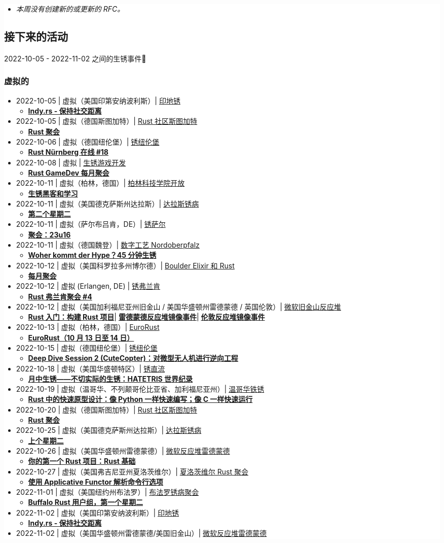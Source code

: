 *   _本周没有创建新的或更新的 RFC。_

接下来的活动
------

2022-10-05 - 2022-11-02 之间的生锈事件🦀

### 虚拟的

*   2022-10-05 | 虚拟（美国印第安纳波利斯）| [印地锈](https://www.meetup.com/indyrs/)
    *   [**Indy.rs - 保持社交距离**](https://www.meetup.com/indyrs/events/qwtdjsydcnbhb/)
*   2022-10-05 | 虚拟（德国斯图加特）| [Rust 社区斯图加特](https://www.meetup.com/Rust-Community-Stuttgart/)
    *   [**Rust 聚会**](https://www.meetup.com/rust-community-stuttgart/events/dvvtvsydcnbhb/)
*   2022-10-06 | 虚拟（德国纽伦堡）| [锈纽伦堡](https://www.meetup.com/rust-noris/)
    *   [**Rust Nürnberg 在线 #18**](https://www.meetup.com/rust-noris/events/hlvbvsydcnbrb/)
*   2022-10-08 | 虚拟 | [生锈游戏开发](https://gamedev.rs/)
    *   [**Rust GameDev 每月聚会**](https://discord.gg/yNtPTb2&sa=D&source=calendar&usd=2&usg=AOvVaw2pjyb-YBsl99IFDmrOKoOK)
*   2022-10-11 | 虚拟（柏林，德国）| [柏林科技学院开放](https://www.meetup.com/opentechschool-berlin/)
    *   [**生锈黑客和学习**](https://www.meetup.com/opentechschool-berlin/events/288628471/)
*   2022-10-11 | 虚拟（美国德克萨斯州达拉斯）| [达拉斯锈病](https://www.meetup.com/Dallas-Rust/)
    *   [**第二个星期二**](https://www.meetup.com/dallas-rust/events/vndgwsydcnbpb/)
*   2022-10-11 | 虚拟（萨尔布吕肯，DE）| [锈萨尔](https://www.meetup.com/rust-saar/)
    *   [**聚会：23u16**](https://www.meetup.com/rust-saar/events/288768344/)
*   2022-10-11 | 虚拟（德国魏登）| [数字工艺 Nordoberpfalz](https://www.meetup.com/digital-craftsmanship-nordoberpfalz/)
    *   [**Woher kommt der Hype？45 分钟生锈**](https://www.meetup.com/digital-craftsmanship-nordoberpfalz/events/286681839/)
*   2022-10-12 | 虚拟（美国科罗拉多州博尔德）| [Boulder Elixir 和 Rust](https://www.meetup.com/boulder-elixir-rust/)
    *   [**每月聚会**](https://www.meetup.com/boulder-elixir-rust/events/zvxcsrydcnbqb/)
*   2022-10-12 | 虚拟 (Erlangen, DE) | [锈弗兰肯](https://www.meetup.com/rust-nerf/)
    *   [**Rust 弗兰肯聚会 #4**](https://www.meetup.com/rust-nerf/events/288723552/)
*   2022-10-12 | 虚拟（美国加利福尼亚州旧金山 / 美国华盛顿州雷德蒙德 / 英国伦敦）| [微软旧金山反应堆](https://www.meetup.com/microsoft-reactor-san-francisco/)
    *   [**Rust 入门：构建 Rust 项目**](https://www.meetup.com/microsoft-reactor-san-francisco/events/288475796/)| [**雷德蒙德反应堆镜像事件**](https://www.meetup.com/microsoft-reactor-redmond/events/288475797/)| [**伦敦反应堆镜像事件**](https://www.meetup.com/microsoft-reactor-london/events/288475801/)
*   2022-10-13 | 虚拟（柏林，德国）| [EuroRust](https://eurorust.eu/)
    *   [**EuroRust（10 月 13 日至 14 日）**](https://eurorust.eu/schedule)
*   2022-10-15 | 虚拟（德国纽伦堡）| [锈纽伦堡](https://www.meetup.com/rust-noris/)
    *   [**Deep Dive Session 2 (CuteCopter)：对微型无人机进行逆向工程**](https://www.meetup.com/rust-noris/events/287347851/)
*   2022-10-18 | 虚拟（美国华盛顿特区）| [锈直流](https://www.meetup.com/rustdc/)
    *   [**月中生锈——不切实际的生锈：HATETRIS 世界纪录**](https://www.meetup.com/rustdc/events/vdhxgsydcnbxb/)
*   2022-10-19 | 虚拟（温哥华、不列颠哥伦比亚省、加利福尼亚州）| [温哥华铁锈](https://www.meetup.com/vancouver-rust/)
    *   [**Rust 中的快速原型设计：像 Python 一样快速编写；像 C 一样快速运行**](https://www.meetup.com/vancouver-rust/events/288641106/)
*   2022-10-20 | 虚拟（德国斯图加特）| [Rust 社区斯图加特](https://www.meetup.com/Rust-Community-Stuttgart/)
    *   [**Rust 聚会**](https://www.meetup.com/rust-community-stuttgart/events/qtvtvsydcnbbc/)
*   2022-10-25 | 虚拟（美国德克萨斯州达拉斯）| [达拉斯锈病](https://www.meetup.com/Dallas-Rust/)
    *   [**上个星期二**](https://www.meetup.com/dallas-rust/events/qndgwsydcnbhc/)
*   2022-10-26 | 虚拟（美国华盛顿州雷德蒙德）| [微软反应堆雷德蒙德](https://www.meetup.com/microsoft-reactor-redmond/)
    *   [**你的第一个 Rust 项目：Rust 基础**](https://www.meetup.com/microsoft-reactor-redmond/events/288475815/)
*   2022-10-27 | 虚拟（美国弗吉尼亚州夏洛茨维尔）| [夏洛茨维尔 Rust 聚会](https://www.meetup.com/charlottesville-rust-meetup/)
    *   [**使用 Applicative Functor 解析命令行选项**](https://www.meetup.com/charlottesville-rust-meetup/events/288867237/)
*   2022-11-01 | 虚拟（美国纽约州布法罗）| [布法罗锈病聚会](https://www.meetup.com/buffalo-rust-meetup/)
    *   [**Buffalo Rust 用户组，第一个星期二**](https://www.meetup.com/buffalo-rust-meetup/events/hlgvxsydcpbcb/)
*   2022-11-02 | 虚拟（美国印第安纳波利斯）| [印地锈](https://www.meetup.com/indyrs/)
    *   [**Indy.rs - 保持社交距离**](https://www.meetup.com/indyrs/events/287027659/)
*   2022-11-02 | 虚拟（美国华盛顿州雷德蒙德/美国旧金山）| [微软反应堆雷德蒙德](https://www.meetup.com/microsoft-reactor-redmond/)
